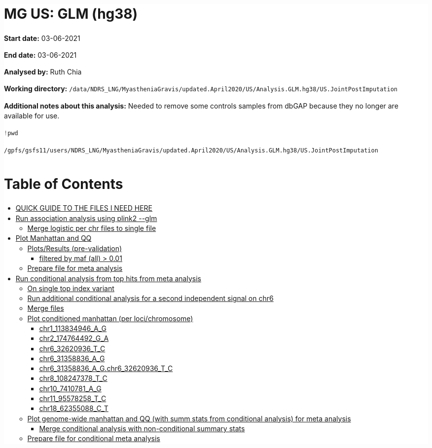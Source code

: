 # MG US: GLM (hg38)

**Start date:** 03-06-2021

**End date:** 03-06-2021

**Analysed by:** Ruth Chia

**Working directory:** `/data/NDRS_LNG/MyastheniaGravis/updated.April2020/US/Analysis.GLM.hg38/US.JointPostImputation`

**Additional notes about this analysis:** Needed to remove some controls samples from dbGAP because they no longer are available for use.


```python
!pwd
```

    /gpfs/gsfs11/users/NDRS_LNG/MyastheniaGravis/updated.April2020/US/Analysis.GLM.hg38/US.JointPostImputation


<h1>Table of Contents<span class="tocSkip"></span></h1>
<div class="toc"><ul class="toc-item"><li><span><a href="#QUICK-GUIDE-TO-THE-FILES-I-NEED-HERE" data-toc-modified-id="QUICK-GUIDE-TO-THE-FILES-I-NEED-HERE-1">QUICK GUIDE TO THE FILES I NEED HERE</a></span></li><li><span><a href="#Run-association-analysis-using-plink2---glm" data-toc-modified-id="Run-association-analysis-using-plink2---glm-2">Run association analysis using plink2 --glm</a></span><ul class="toc-item"><li><span><a href="#Merge-logistic-per-chr-files-to-single-file" data-toc-modified-id="Merge-logistic-per-chr-files-to-single-file-2.1">Merge logistic per chr files to single file</a></span></li></ul></li><li><span><a href="#Plot-Manhattan-and-QQ" data-toc-modified-id="Plot-Manhattan-and-QQ-3">Plot Manhattan and QQ</a></span><ul class="toc-item"><li><span><a href="#Plots/Results-(pre-validation)" data-toc-modified-id="Plots/Results-(pre-validation)-3.1">Plots/Results (pre-validation)</a></span><ul class="toc-item"><li><span><a href="#filtered-by-maf-(all)->-0.01" data-toc-modified-id="filtered-by-maf-(all)->-0.01-3.1.1">filtered by maf (all) &gt; 0.01</a></span></li></ul></li><li><span><a href="#Prepare-file-for-meta-analysis" data-toc-modified-id="Prepare-file-for-meta-analysis-3.2">Prepare file for meta analysis</a></span></li></ul></li><li><span><a href="#Run-conditional-analysis-from-top-hits-from-meta-analysis" data-toc-modified-id="Run-conditional-analysis-from-top-hits-from-meta-analysis-4">Run conditional analysis from top hits from meta analysis</a></span><ul class="toc-item"><li><span><a href="#On-single-top-index-variant" data-toc-modified-id="On-single-top-index-variant-4.1">On single top index variant</a></span></li><li><span><a href="#Run-additional-conditional-analysis-for-a-second-independent-signal-on-chr6" data-toc-modified-id="Run-additional-conditional-analysis-for-a-second-independent-signal-on-chr6-4.2">Run additional conditional analysis for a second independent signal on chr6</a></span></li><li><span><a href="#Merge-files" data-toc-modified-id="Merge-files-4.3">Merge files</a></span></li><li><span><a href="#Plot-conditioned-manhattan-(per-loci/chromosome)" data-toc-modified-id="Plot-conditioned-manhattan-(per-loci/chromosome)-4.4">Plot conditioned manhattan (per loci/chromosome)</a></span><ul class="toc-item"><li><span><a href="#chr1_113834946_A_G" data-toc-modified-id="chr1_113834946_A_G-4.4.1">chr1_113834946_A_G</a></span></li><li><span><a href="#chr2_174764492_G_A" data-toc-modified-id="chr2_174764492_G_A-4.4.2">chr2_174764492_G_A</a></span></li><li><span><a href="#chr6_32620936_T_C" data-toc-modified-id="chr6_32620936_T_C-4.4.3">chr6_32620936_T_C</a></span></li><li><span><a href="#chr6_31358836_A_G" data-toc-modified-id="chr6_31358836_A_G-4.4.4">chr6_31358836_A_G</a></span></li><li><span><a href="#chr6_31358836_A_G.chr6_32620936_T_C" data-toc-modified-id="chr6_31358836_A_G.chr6_32620936_T_C-4.4.5">chr6_31358836_A_G.chr6_32620936_T_C</a></span></li><li><span><a href="#chr8_108247378_T_C" data-toc-modified-id="chr8_108247378_T_C-4.4.6">chr8_108247378_T_C</a></span></li><li><span><a href="#chr10_7410781_A_G" data-toc-modified-id="chr10_7410781_A_G-4.4.7">chr10_7410781_A_G</a></span></li><li><span><a href="#chr11_95578258_T_C" data-toc-modified-id="chr11_95578258_T_C-4.4.8">chr11_95578258_T_C</a></span></li><li><span><a href="#chr18_62355088_C_T" data-toc-modified-id="chr18_62355088_C_T-4.4.9">chr18_62355088_C_T</a></span></li></ul></li><li><span><a href="#Plot-genome-wide-manhattan-and-QQ-(with-summ-stats-from-conditional-analysis)-for-meta-analysis" data-toc-modified-id="Plot-genome-wide-manhattan-and-QQ-(with-summ-stats-from-conditional-analysis)-for-meta-analysis-4.5">Plot genome-wide manhattan and QQ (with summ stats from conditional analysis) for meta analysis</a></span><ul class="toc-item"><li><span><a href="#Merge-conditional-analysis-with-non-conditional-summary-stats" data-toc-modified-id="Merge-conditional-analysis-with-non-conditional-summary-stats-4.5.1">Merge conditional analysis with non-conditional summary stats</a></span></li></ul></li><li><span><a href="#Prepare-file-for-conditional-meta-analysis" data-toc-modified-id="Prepare-file-for-conditional-meta-analysis-4.6">Prepare file for conditional meta analysis</a></span></li></ul></li></ul></div>